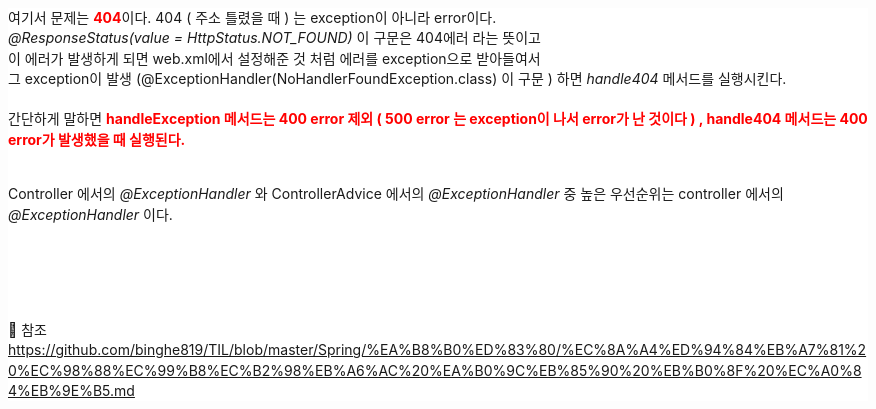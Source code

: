 여기서 문제는 <a style="color:red"><strong>404</strong></a>이다. 404 ( 주소 틀렸을 때 ) 는 exception이 아니라 error이다.<br>
*@ResponseStatus(value = HttpStatus.NOT_FOUND)*  이 구문은 404에러 라는 뜻이고<br>
이 에러가 발생하게 되면 web.xml에서 설정해준 것 처럼 에러를 exception으로 받아들여서 <br>
그 exception이 발생 (@ExceptionHandler(NoHandlerFoundException.class) 이 구문 ) 하면 *handle404* 메서드를 실행시킨다.<br>
<br>
간단하게 말하면 <a style="color:red"><strong>handleException 메서드는 400 error 제외 ( 500 error 는 exception이 나서 error가 난 것이다 ) , handle404 메서드는 400 error가 발생했을 때 실행된다.</strong></a><br><br>

Controller 에서의 *@ExceptionHandler* 와 ControllerAdvice 에서의 *@ExceptionHandler* 중 높은 우선순위는 controller 에서의 *@ExceptionHandler* 이다.


<br><br><br><br>
👏 참조<br>
<a href="https://github.com/binghe819/TIL/blob/master/Spring/%EA%B8%B0%ED%83%80/%EC%8A%A4%ED%94%84%EB%A7%81%20%EC%98%88%EC%99%B8%EC%B2%98%EB%A6%AC%20%EA%B0%9C%EB%85%90%20%EB%B0%8F%20%EC%A0%84%EB%9E%B5.md" target=_blank>https://github.com/binghe819/TIL/blob/master/Spring/%EA%B8%B0%ED%83%80/%EC%8A%A4%ED%94%84%EB%A7%81%20%EC%98%88%EC%99%B8%EC%B2%98%EB%A6%AC%20%EA%B0%9C%EB%85%90%20%EB%B0%8F%20%EC%A0%84%EB%9E%B5.md</a><br>
